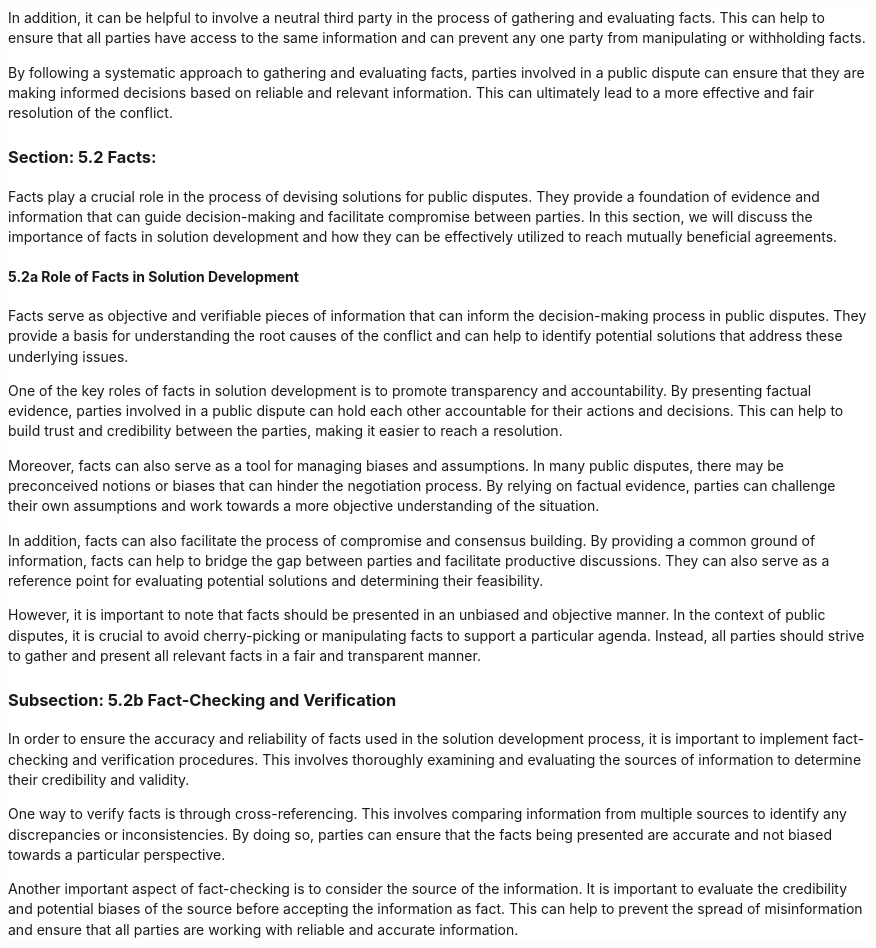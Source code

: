 In addition, it can be helpful to involve a neutral third party in the process of gathering and evaluating facts. This can help to ensure that all parties have access to the same information and can prevent any one party from manipulating or withholding facts.

By following a systematic approach to gathering and evaluating facts, parties involved in a public dispute can ensure that they are making informed decisions based on reliable and relevant information. This can ultimately lead to a more effective and fair resolution of the conflict.


### Section: 5.2 Facts:

Facts play a crucial role in the process of devising solutions for public disputes. They provide a foundation of evidence and information that can guide decision-making and facilitate compromise between parties. In this section, we will discuss the importance of facts in solution development and how they can be effectively utilized to reach mutually beneficial agreements.

#### 5.2a Role of Facts in Solution Development

Facts serve as objective and verifiable pieces of information that can inform the decision-making process in public disputes. They provide a basis for understanding the root causes of the conflict and can help to identify potential solutions that address these underlying issues.

One of the key roles of facts in solution development is to promote transparency and accountability. By presenting factual evidence, parties involved in a public dispute can hold each other accountable for their actions and decisions. This can help to build trust and credibility between the parties, making it easier to reach a resolution.

Moreover, facts can also serve as a tool for managing biases and assumptions. In many public disputes, there may be preconceived notions or biases that can hinder the negotiation process. By relying on factual evidence, parties can challenge their own assumptions and work towards a more objective understanding of the situation.

In addition, facts can also facilitate the process of compromise and consensus building. By providing a common ground of information, facts can help to bridge the gap between parties and facilitate productive discussions. They can also serve as a reference point for evaluating potential solutions and determining their feasibility.

However, it is important to note that facts should be presented in an unbiased and objective manner. In the context of public disputes, it is crucial to avoid cherry-picking or manipulating facts to support a particular agenda. Instead, all parties should strive to gather and present all relevant facts in a fair and transparent manner.

### Subsection: 5.2b Fact-Checking and Verification

In order to ensure the accuracy and reliability of facts used in the solution development process, it is important to implement fact-checking and verification procedures. This involves thoroughly examining and evaluating the sources of information to determine their credibility and validity.

One way to verify facts is through cross-referencing. This involves comparing information from multiple sources to identify any discrepancies or inconsistencies. By doing so, parties can ensure that the facts being presented are accurate and not biased towards a particular perspective.

Another important aspect of fact-checking is to consider the source of the information. It is important to evaluate the credibility and potential biases of the source before accepting the information as fact. This can help to prevent the spread of misinformation and ensure that all parties are working with reliable and accurate information.
